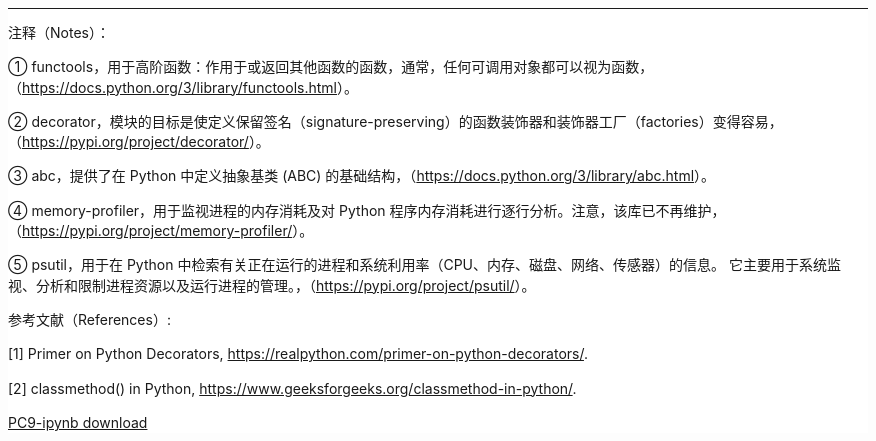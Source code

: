 







</table>

---

注释（Notes）：

① functools，用于高阶函数：作用于或返回其他函数的函数，通常，任何可调用对象都可以视为函数，（<https://docs.python.org/3/library/functools.html>）。

② decorator，模块的目标是使定义保留签名（signature-preserving）的函数装饰器和装饰器工厂（factories）变得容易，（<https://pypi.org/project/decorator/>）。

③ abc，提供了在 Python 中定义抽象基类 (ABC) 的基础结构，（<https://docs.python.org/3/library/abc.html>）。

④ memory-profiler，用于监视进程的内存消耗及对 Python 程序内存消耗进行逐行分析。注意，该库已不再维护，（<https://pypi.org/project/memory-profiler/>）。

⑤ psutil，用于在 Python 中检索有关正在运行的进程和系统利用率（CPU、内存、磁盘、网络、传感器）的信息。 它主要用于系统监视、分析和限制进程资源以及运行进程的管理。，（<https://pypi.org/project/psutil/>）。

参考文献（References）:

[1] Primer on Python Decorators, <https://realpython.com/primer-on-python-decorators/>.

[2] classmethod() in Python, <https://www.geeksforgeeks.org/classmethod-in-python/>.



<a href="./ipynb/PCS_9_(OOP)_Classes_decorator.ipynb" >PC9-ipynb download</a>